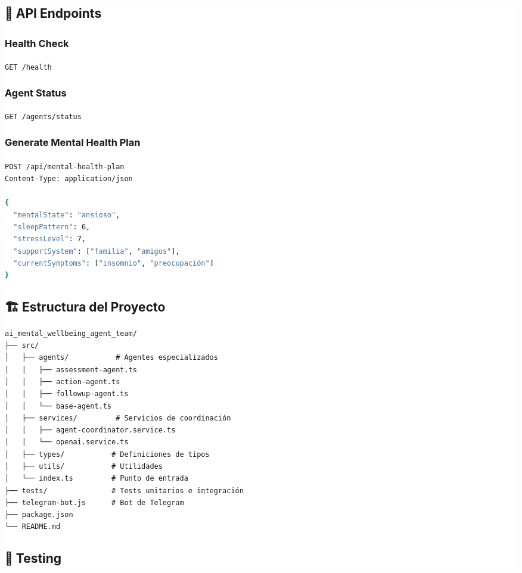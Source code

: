 ## 🔧 API Endpoints

### Health Check
```bash
GET /health
```

### Agent Status
```bash
GET /agents/status
```

### Generate Mental Health Plan
```bash
POST /api/mental-health-plan
Content-Type: application/json

{
  "mentalState": "ansioso",
  "sleepPattern": 6,
  "stressLevel": 7,
  "supportSystem": ["familia", "amigos"],
  "currentSymptoms": ["insomnio", "preocupación"]
}
```

## 🏗️ Estructura del Proyecto

```
ai_mental_wellbeing_agent_team/
├── src/
│   ├── agents/           # Agentes especializados
│   │   ├── assessment-agent.ts
│   │   ├── action-agent.ts
│   │   ├── followup-agent.ts
│   │   └── base-agent.ts
│   ├── services/         # Servicios de coordinación
│   │   ├── agent-coordinator.service.ts
│   │   └── openai.service.ts
│   ├── types/           # Definiciones de tipos
│   ├── utils/           # Utilidades
│   └── index.ts         # Punto de entrada
├── tests/               # Tests unitarios e integración
├── telegram-bot.js      # Bot de Telegram
├── package.json
└── README.md
```

## 🧪 Testing
